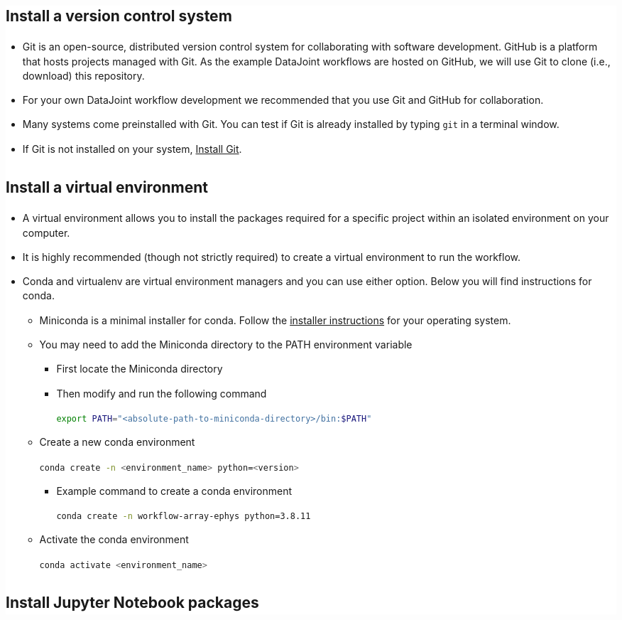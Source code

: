## Install a version control system

- Git is an open-source, distributed version control system for collaborating
  with software development. GitHub is a platform that hosts projects managed
  with Git. As the example DataJoint workflows are hosted on GitHub, we will use
  Git to clone (i.e., download) this repository.

- For your own DataJoint workflow development we recommended that you use Git
  and GitHub for collaboration.

- Many systems come preinstalled with Git. You can test if Git is already
  installed by typing `git` in a terminal window.

- If Git is not installed on your system, [Install Git](https://git-scm.com/book/en/v2/Getting-Started-Installing-Git).

## Install a virtual environment

- A virtual environment allows you to install the packages required for a
  specific project within an isolated environment on your computer.

- It is highly recommended (though not strictly required) to create a virtual
  environment to run the workflow.

- Conda and virtualenv are virtual environment managers and you can use either
  option. Below you will find instructions for conda.

  + Miniconda is a minimal installer for conda.  Follow the [installer instructions](
      https://conda.io/en/latest/miniconda.html) for your operating system.

  + You may need to add the Miniconda directory to the PATH environment
      variable

    + First locate the Miniconda directory

    + Then modify and run the following command
        ```bash
        export PATH="<absolute-path-to-miniconda-directory>/bin:$PATH"
        ```
  + Create a new conda environment
    ```bash
    conda create -n <environment_name> python=<version>
    ```

    + Example command to create a conda environment
      ```bash
      conda create -n workflow-array-ephys python=3.8.11
      ```

  + Activate the conda environment
      ```bash
      conda activate <environment_name>
      ```

## Install Jupyter Notebook packages
